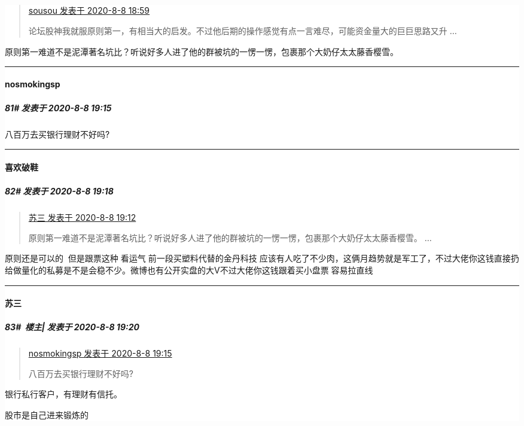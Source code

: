 

<blockquote><a href="httphttps://bbs.saraba1st.com/2b/forum.php?mod=redirect&amp;goto=findpost&amp;pid=48361419&amp;ptid=1953746" target="_blank">sousou 发表于 2020-8-8 18:59</a>

论坛股神我就服原则第一，有相当大的启发。不过他后期的操作感觉有点一言难尽，可能资金量大的巨巨思路又升 ...</blockquote>
原则第一难道不是泥潭著名坑比？听说好多人进了他的群被坑的一愣一愣，包裹那个大奶仔太太藤香樱雪。







*****

####  nosmokingsp  
##### 81#       发表于 2020-8-8 19:15




八百万去买银行理财不好吗?







*****

####  喜欢破鞋  
##### 82#       发表于 2020-8-8 19:18



<blockquote><a href="httphttps://bbs.saraba1st.com/2b/forum.php?mod=redirect&amp;goto=findpost&amp;pid=48361506&amp;ptid=1953746" target="_blank">苏三 发表于 2020-8-8 19:12</a>

原则第一难道不是泥潭著名坑比？听说好多人进了他的群被坑的一愣一愣，包裹那个大奶仔太太藤香樱雪。 ...</blockquote>
原则还是可以的  但是跟票这种 看运气 前一段买塑料代替的金丹科技 应该有人吃了不少肉，这俩月趋势就是军工了，不过大佬你这钱直接扔给做量化的私募是不是会稳不少。微博也有公开实盘的大V不过大佬你这钱跟着买小盘票 容易拉直线







*****

####  苏三  
##### 83#         楼主| 发表于 2020-8-8 19:20



<blockquote><a href="httphttps://bbs.saraba1st.com/2b/forum.php?mod=redirect&amp;goto=findpost&amp;pid=48361527&amp;ptid=1953746" target="_blank">nosmokingsp 发表于 2020-8-8 19:15</a>

八百万去买银行理财不好吗?</blockquote>
银行私行客户，有理财有信托。

股市是自己进来锻炼的



